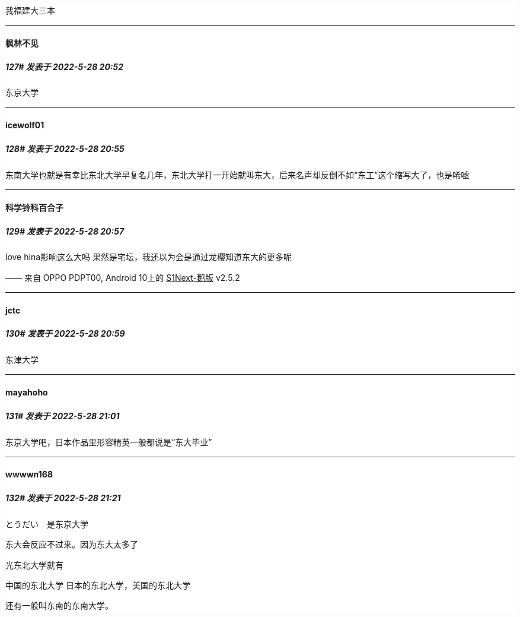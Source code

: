 我福建大三本



*****

####  枫林不见  
##### 127#       发表于 2022-5-28 20:52

东京大学

*****

####  icewolf01  
##### 128#       发表于 2022-5-28 20:55

东南大学也就是有幸比东北大学早复名几年，东北大学打一开始就叫东大，后来名声却反倒不如“东工”这个缩写大了，也是唏嘘

*****

####  科学铃科百合子  
##### 129#       发表于 2022-5-28 20:57

love hina影响这么大吗
果然是宅坛，我还以为会是通过龙樱知道东大的更多呢

—— 来自 OPPO PDPT00, Android 10上的 [S1Next-鹅版](https://github.com/ykrank/S1-Next/releases) v2.5.2

*****

####  jctc  
##### 130#       发表于 2022-5-28 20:59

东津大学

*****

####  mayahoho  
##### 131#       发表于 2022-5-28 21:01

东京大学吧，日本作品里形容精英一般都说是“东大毕业”



*****

####  wwwwn168  
##### 132#       发表于 2022-5-28 21:21

とうだい　是东京大学

东大会反应不过来。因为东大太多了

光东北大学就有

中国的东北大学 日本的东北大学，美国的东北大学

还有一般叫东南的东南大学。
